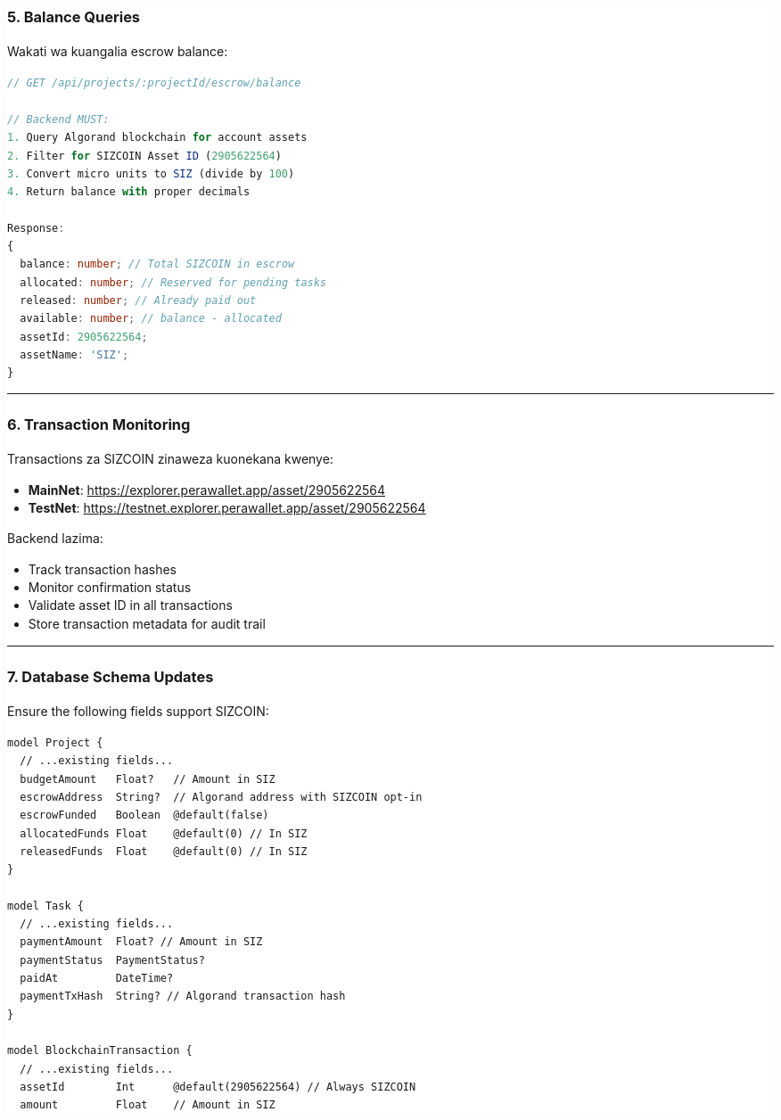 
### 5. **Balance Queries**

Wakati wa kuangalia escrow balance:

```typescript
// GET /api/projects/:projectId/escrow/balance

// Backend MUST:
1. Query Algorand blockchain for account assets
2. Filter for SIZCOIN Asset ID (2905622564)
3. Convert micro units to SIZ (divide by 100)
4. Return balance with proper decimals

Response:
{
  balance: number; // Total SIZCOIN in escrow
  allocated: number; // Reserved for pending tasks
  released: number; // Already paid out
  available: number; // balance - allocated
  assetId: 2905622564;
  assetName: 'SIZ';
}
```

---

### 6. **Transaction Monitoring**

Transactions za SIZCOIN zinaweza kuonekana kwenye:
- **MainNet**: https://explorer.perawallet.app/asset/2905622564
- **TestNet**: https://testnet.explorer.perawallet.app/asset/2905622564

Backend lazima:
- Track transaction hashes
- Monitor confirmation status
- Validate asset ID in all transactions
- Store transaction metadata for audit trail

---

### 7. **Database Schema Updates**

Ensure the following fields support SIZCOIN:

```prisma
model Project {
  // ...existing fields...
  budgetAmount   Float?   // Amount in SIZ
  escrowAddress  String?  // Algorand address with SIZCOIN opt-in
  escrowFunded   Boolean  @default(false)
  allocatedFunds Float    @default(0) // In SIZ
  releasedFunds  Float    @default(0) // In SIZ
}

model Task {
  // ...existing fields...
  paymentAmount  Float? // Amount in SIZ
  paymentStatus  PaymentStatus?
  paidAt         DateTime?
  paymentTxHash  String? // Algorand transaction hash
}

model BlockchainTransaction {
  // ...existing fields...
  assetId        Int      @default(2905622564) // Always SIZCOIN
  amount         Float    // Amount in SIZ
```
